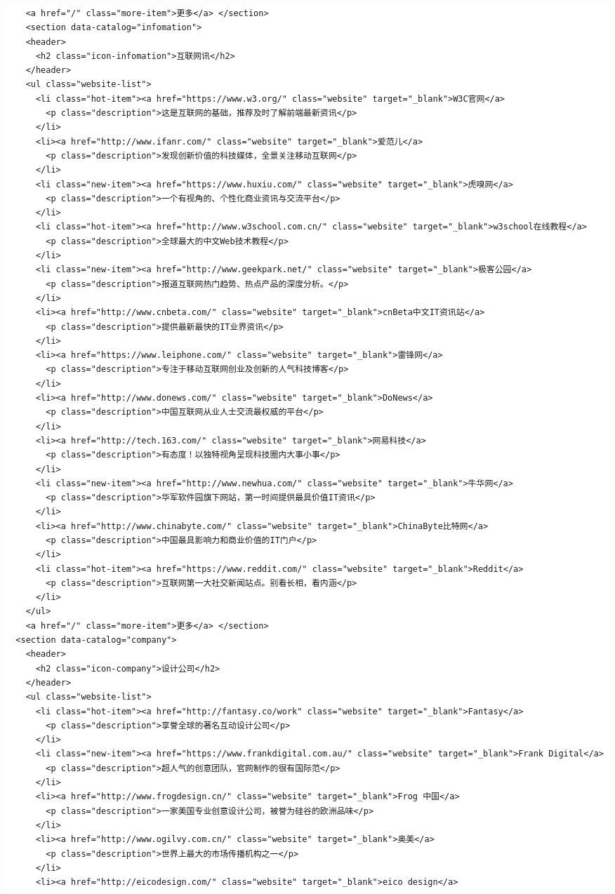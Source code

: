         <a href="/" class="more-item">更多</a> </section>        
        <section data-catalog="infomation">
        <header>
          <h2 class="icon-infomation">互联网讯</h2>
        </header>
        <ul class="website-list">
          <li class="hot-item"><a href="https://www.w3.org/" class="website" target="_blank">W3C官网</a>
            <p class="description">这是互联网的基础，推荐及时了解前端最新资讯</p>
          </li>
          <li><a href="http://www.ifanr.com/" class="website" target="_blank">爱范儿</a>
            <p class="description">发现创新价值的科技媒体，全景关注移动互联网</p>
          </li>
          <li class="new-item"><a href="https://www.huxiu.com/" class="website" target="_blank">虎嗅网</a>
            <p class="description">一个有视角的、个性化商业资讯与交流平台</p>
          </li>
          <li class="hot-item"><a href="http://www.w3school.com.cn/" class="website" target="_blank">w3school在线教程</a>
            <p class="description">全球最大的中文Web技术教程</p>
          </li>
          <li class="new-item"><a href="http://www.geekpark.net/" class="website" target="_blank">极客公园</a>
            <p class="description">报道互联网热门趋势、热点产品的深度分析。</p>
          </li>
          <li><a href="http://www.cnbeta.com/" class="website" target="_blank">cnBeta中文IT资讯站</a>
            <p class="description">提供最新最快的IT业界资讯</p>
          </li>
          <li><a href="https://www.leiphone.com/" class="website" target="_blank">雷锋网</a>
            <p class="description">专注于移动互联网创业及创新的人气科技博客</p>
          </li>
          <li><a href="http://www.donews.com/" class="website" target="_blank">DoNews</a>
            <p class="description">中国互联网从业人士交流最权威的平台</p>
          </li>
          <li><a href="http://tech.163.com/" class="website" target="_blank">网易科技</a>
            <p class="description">有态度！以独特视角呈现科技圈内大事小事</p>
          </li>
          <li class="new-item"><a href="http://www.newhua.com/" class="website" target="_blank">牛华网</a>
            <p class="description">华军软件园旗下网站，第一时间提供最具价值IT资讯</p>
          </li>
          <li><a href="http://www.chinabyte.com/" class="website" target="_blank">ChinaByte比特网</a>
            <p class="description">中国最具影响力和商业价值的IT门户</p>
          </li>
          <li class="hot-item"><a href="https://www.reddit.com/" class="website" target="_blank">Reddit</a>
            <p class="description">互联网第一大社交新闻站点。别看长相，看内涵</p>
          </li>
        </ul>
        <a href="/" class="more-item">更多</a> </section>
      <section data-catalog="company">
        <header>
          <h2 class="icon-company">设计公司</h2>
        </header>
        <ul class="website-list">
          <li class="hot-item"><a href="http://fantasy.co/work" class="website" target="_blank">Fantasy</a>
            <p class="description">享誉全球的著名互动设计公司</p>
          </li>
          <li class="new-item"><a href="https://www.frankdigital.com.au/" class="website" target="_blank">Frank Digital</a>
            <p class="description">超人气的创意团队，官网制作的很有国际范</p>
          </li>
          <li><a href="http://www.frogdesign.cn/" class="website" target="_blank">Frog 中国</a>
            <p class="description">一家美国专业创意设计公司，被誉为硅谷的欧洲品味</p>
          </li>
          <li><a href="http://www.ogilvy.com.cn/" class="website" target="_blank">奥美</a>
            <p class="description">世界上最大的市场传播机构之一</p>
          </li>
          <li><a href="http://eicodesign.com/" class="website" target="_blank">eico design</a>